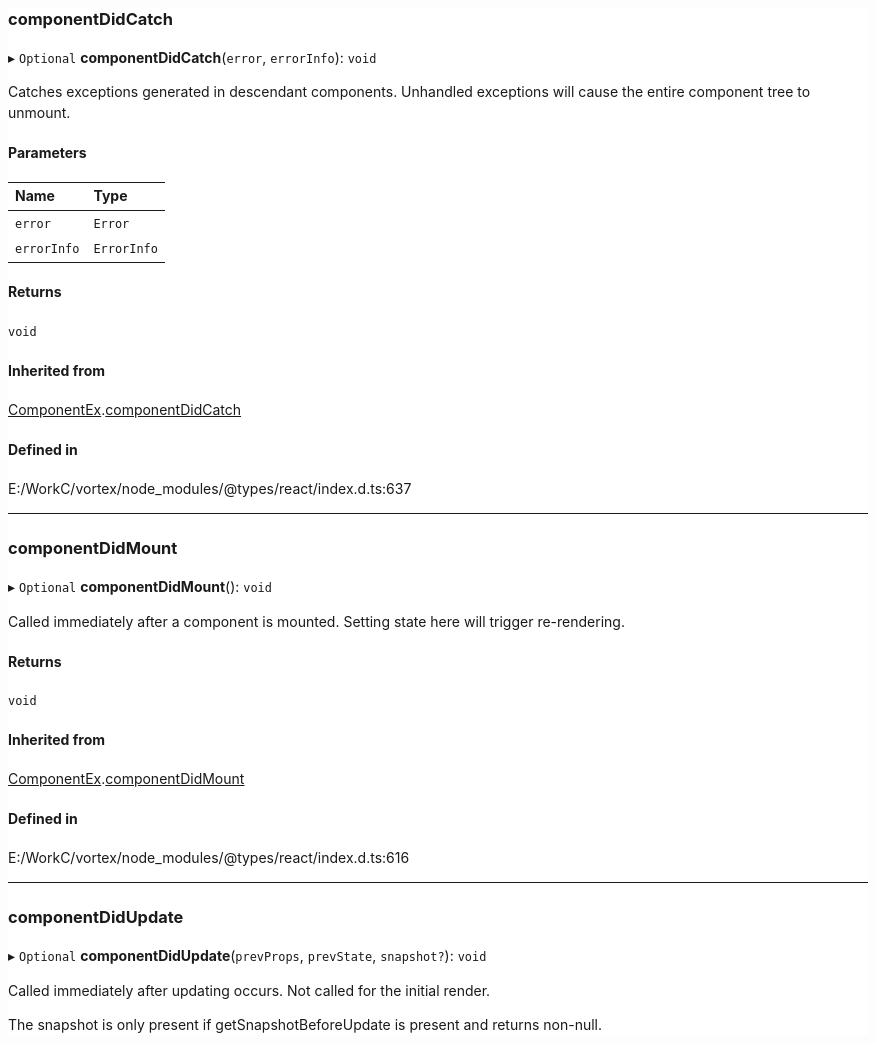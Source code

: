 ### componentDidCatch

▸ `Optional` **componentDidCatch**(`error`, `errorInfo`): `void`

Catches exceptions generated in descendant components. Unhandled exceptions will cause
the entire component tree to unmount.

#### Parameters

| Name | Type |
| :------ | :------ |
| `error` | `Error` |
| `errorInfo` | `ErrorInfo` |

#### Returns

`void`

#### Inherited from

[ComponentEx](ComponentEx.md).[componentDidCatch](ComponentEx.md#componentdidcatch)

#### Defined in

E:/WorkC/vortex/node_modules/@types/react/index.d.ts:637

___

### componentDidMount

▸ `Optional` **componentDidMount**(): `void`

Called immediately after a component is mounted. Setting state here will trigger re-rendering.

#### Returns

`void`

#### Inherited from

[ComponentEx](ComponentEx.md).[componentDidMount](ComponentEx.md#componentdidmount)

#### Defined in

E:/WorkC/vortex/node_modules/@types/react/index.d.ts:616

___

### componentDidUpdate

▸ `Optional` **componentDidUpdate**(`prevProps`, `prevState`, `snapshot?`): `void`

Called immediately after updating occurs. Not called for the initial render.

The snapshot is only present if getSnapshotBeforeUpdate is present and returns non-null.
